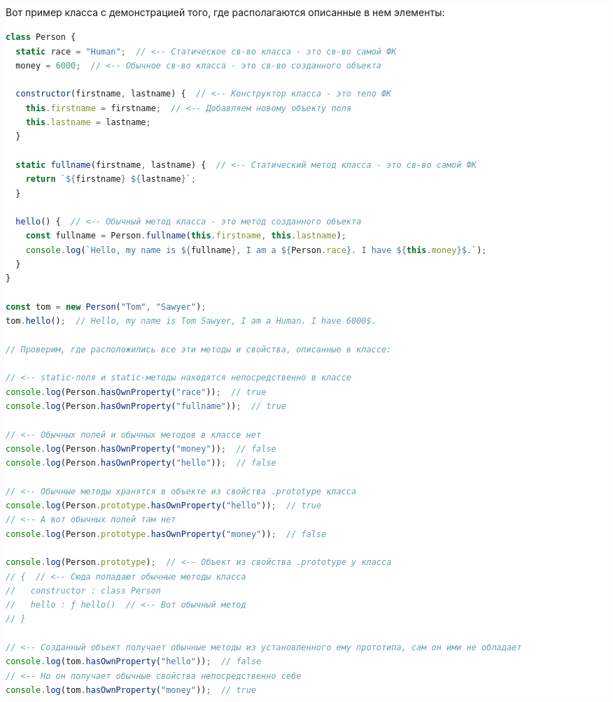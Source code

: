 Вот пример класса с демонстрацией того, где располагаются описанные в нем элементы:

```javascript
class Person {
  static race = "Human";  // <-- Статическое св-во класса - это св-во самой ФК
  money = 6000;  // <-- Обычное св-во класса - это св-во созданного объекта

  constructor(firstname, lastname) {  // <-- Конструктор класса - это тело ФК
    this.firstname = firstname;  // <-- Добавляем новому объекту поля
    this.lastname = lastname;
  }

  static fullname(firstname, lastname) {  // <-- Статический метод класса - это св-во самой ФК
    return `${firstname} ${lastname}`;
  }

  hello() {  // <-- Обычный метод класса - это метод созданного объекта
    const fullname = Person.fullname(this.firstname, this.lastname);
    console.log(`Hello, my name is ${fullname}, I am a ${Person.race}. I have ${this.money}$.`);
  }
}

const tom = new Person("Tom", "Sawyer");
tom.hello();  // Hello, my name is Tom Sawyer, I am a Human. I have 6000$.

// Проверим, где расположились все эти методы и свойства, описанные в классе:

// <-- static-поля и static-методы находятся непосредственно в классе
console.log(Person.hasOwnProperty("race"));  // true
console.log(Person.hasOwnProperty("fullname"));  // true

// <-- Обычных полей и обычных методов в классе нет
console.log(Person.hasOwnProperty("money"));  // false
console.log(Person.hasOwnProperty("hello"));  // false

// <-- Обычные методы хранятся в объекте из свойства .prototype класса
console.log(Person.prototype.hasOwnProperty("hello"));  // true
// <-- А вот обычных полей там нет
console.log(Person.prototype.hasOwnProperty("money"));  // false

console.log(Person.prototype);  // <-- Объект из свойства .prototype у класса
// {  // <-- Сюда попадают обычные методы класса
//   constructor : class Person
//   hello : ƒ hello()  // <-- Вот обычный метод
// }

// <-- Созданный объект получает обычные методы из установленного ему прототипа, сам он ими не обладает
console.log(tom.hasOwnProperty("hello"));  // false
// <-- Но он получает обычные свойства непосредственно себе
console.log(tom.hasOwnProperty("money"));  // true
```
